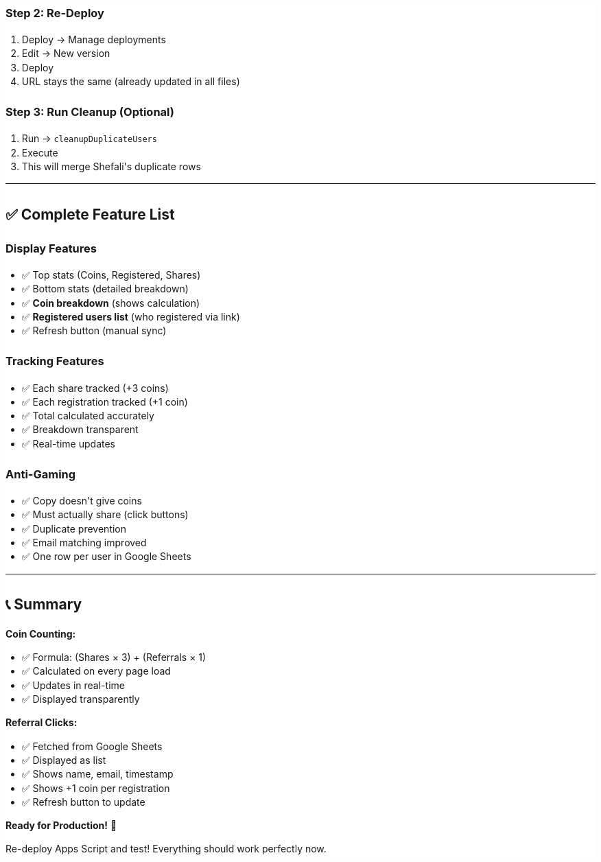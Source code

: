 ### Step 2: Re-Deploy
1. Deploy → Manage deployments
2. Edit → New version
3. Deploy
4. URL stays the same (already updated in all files)

### Step 3: Run Cleanup (Optional)
1. Run → `cleanupDuplicateUsers`
2. Execute
3. This will merge Shefali's duplicate rows

---

## ✅ Complete Feature List

### Display Features
- ✅ Top stats (Coins, Registered, Shares)
- ✅ Bottom stats (detailed breakdown)
- ✅ **Coin breakdown** (shows calculation)
- ✅ **Registered users list** (who registered via link)
- ✅ Refresh button (manual sync)

### Tracking Features
- ✅ Each share tracked (+3 coins)
- ✅ Each registration tracked (+1 coin)
- ✅ Total calculated accurately
- ✅ Breakdown transparent
- ✅ Real-time updates

### Anti-Gaming
- ✅ Copy doesn't give coins
- ✅ Must actually share (click buttons)
- ✅ Duplicate prevention
- ✅ Email matching improved
- ✅ One row per user in Google Sheets

---

## 📞 Summary

**Coin Counting:**
- ✅ Formula: (Shares × 3) + (Referrals × 1)
- ✅ Calculated on every page load
- ✅ Updates in real-time
- ✅ Displayed transparently

**Referral Clicks:**
- ✅ Fetched from Google Sheets
- ✅ Displayed as list
- ✅ Shows name, email, timestamp
- ✅ Shows +1 coin per registration
- ✅ Refresh button to update

**Ready for Production!** 🚀

Re-deploy Apps Script and test! Everything should work perfectly now.

